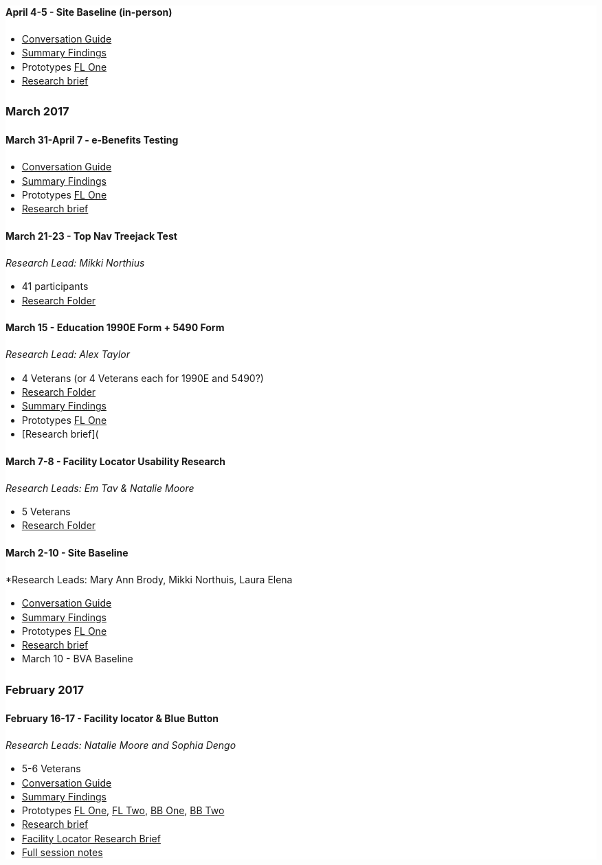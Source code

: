 #### April 4-5 - Site Baseline (in-person)
- [Conversation Guide]()
- [Summary Findings]()
- Prototypes [FL One]()
- [Research brief]()

### March 2017

#### March 31-April 7 - e-Benefits Testing
- [Conversation Guide]()
- [Summary Findings]()
- Prototypes [FL One]()
- [Research brief]()

#### March 21-23 - Top Nav Treejack Test
*Research Lead: Mikki Northius*
- 41 participants
- [Research Folder](https://github.com/department-of-veterans-affairs/vets.gov-team/tree/master/Products/Information%20Architecture/Top%20Nav)

#### March 15 - Education 1990E Form + 5490 Form
*Research Lead: Alex Taylor*
- 4 Veterans (or 4 Veterans each for 1990E and 5490?) 
- [Research Folder](https://github.com/department-of-veterans-affairs/vets.gov-team/tree/master/Products/Education/Education%20Benefits%20Apps/1990E/research)
- [Summary Findings]()
- Prototypes [FL One]()
- [Research brief](

#### March 7-8 - Facility Locator Usability Research
*Research Leads: Em Tav & Natalie Moore*
- 5 Veterans
- [Research Folder](https://github.com/department-of-veterans-affairs/vets.gov-team/blob/master/Products/Global/Facilities_Locator/Research/3.6Findings.md)

#### March 2-10 - Site Baseline
*Research Leads: Mary Ann Brody, Mikki Northuis, Laura Elena
- [Conversation Guide]()
- [Summary Findings]()
- Prototypes [FL One]()
- [Research brief]()
- March 10 - BVA Baseline

### February 2017

#### February 16-17 - Facility locator & Blue Button
*Research Leads: Natalie Moore and Sophia Dengo*
- 5-6 Veterans
- [Conversation Guide](https://github.com/department-of-veterans-affairs/vets.gov-research/blob/master/Projects/FacilityLocator-BlueButton_2-16-2017/ConversationGuide-2-16-2017.md)
- [Summary Findings](https://github.com/department-of-veterans-affairs/vets.gov-team/tree/master/Products/Global/Facilities_Locator/Research) 
- Prototypes [FL One](https://marvelapp.com/50h95i1/), [FL Two](https://marvelapp.com/51h747a), [BB One](https://marvelapp.com/50h2b50), [BB Two](https://marvelapp.com/30ee4f5)
- [Research brief](https://github.com/department-of-veterans-affairs/vets.gov-research/issues/55)
- [Facility Locator Research Brief](https://github.com/department-of-veterans-affairs/vets.gov-team/blob/master/Products/Global/Facilities_Locator/Research/KeyFindings2.13.17.md)
- [Full session notes](https://github.com/department-of-veterans-affairs/va.gov-team/blob/master/platform/research/README.md/Projects/Facility%20Locator)
